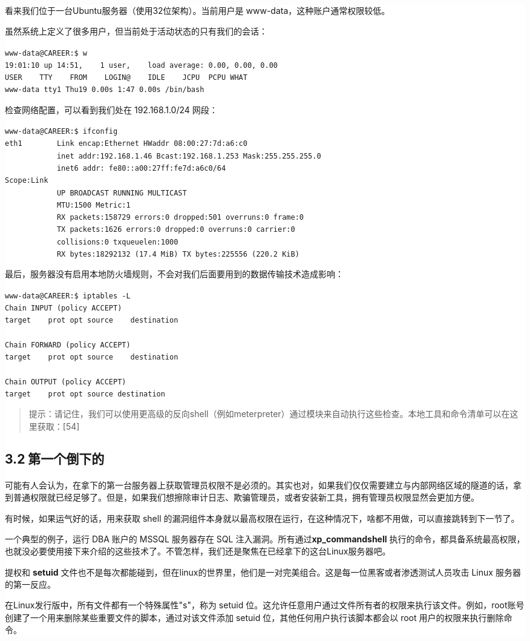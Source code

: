看来我们位于一台Ubuntu服务器（使用32位架构）。当前用户是 www-data，这种账户通常权限较低。

虽然系统上定义了很多用户，但当前处于活动状态的只有我们的会话：

```text
www-data@CAREER:$ w
19:01:10 up 14:51,    1 user,    load average: 0.00, 0.00, 0.00
USER    TTY    FROM    LOGIN@    IDLE    JCPU  PCPU WHAT
www-data tty1 Thu19 0.00s 1:47 0.00s /bin/bash
```

检查网络配置，可以看到我们处在 192.168.1.0/24 网段：

```text
www-data@CAREER:$ ifconfig
eth1        Link encap:Ethernet HWaddr 08:00:27:7d:a6:c0 
            inet addr:192.168.1.46 Bcast:192.168.1.253 Mask:255.255.255.0
            inet6 addr: fe80::a00:27ff:fe7d:a6c0/64 
Scope:Link
            UP BROADCAST RUNNING MULTICAST
            MTU:1500 Metric:1
            RX packets:158729 errors:0 dropped:501 overruns:0 frame:0
            TX packets:1626 errors:0 dropped:0 overruns:0 carrier:0
            collisions:0 txqueuelen:1000
            RX bytes:18292132 (17.4 MiB) TX bytes:225556 (220.2 KiB)
```

最后，服务器没有启用本地防火墙规则，不会对我们后面要用到的数据传输技术造成影响：

```text
www-data@CAREER:$ iptables -L 
Chain INPUT (policy ACCEPT)
target    prot opt source    destination

Chain FORWARD (policy ACCEPT)
target    prot opt source    destination

Chain OUTPUT (policy ACCEPT)
target    prot opt source destination
```

> 提示：请记住，我们可以使用更高级的反向shell（例如meterpreter）通过模块来自动执行这些检查。本地工具和命令清单可以在这里获取：\[54\]

## 3.2 第一个倒下的

可能有人会认为，在拿下的第一台服务器上获取管理员权限不是必须的。其实也对，如果我们仅仅需要建立与内部网络区域的隧道的话，拿到普通权限就已经足够了。但是，如果我们想擦除审计日志、欺骗管理员，或者安装新工具，拥有管理员权限显然会更加方便。

有时候，如果运气好的话，用来获取 shell 的漏洞组件本身就以最高权限在运行，在这种情况下，啥都不用做，可以直接跳转到下一节了。

一个典型的例子，运行 DBA 账户的 MSSQL 服务器存在 SQL 注入漏洞。所有通过**xp\_commandshell** 执行的命令，都具备系统最高权限，也就没必要使用接下来介绍的这些技术了。不管怎样，我们还是聚焦在已经拿下的这台Linux服务器吧。

提权和 **setuid** 文件也不是每次都能碰到，但在linux的世界里，他们是一对完美组合。这是每一位黑客或者渗透测试人员攻击 Linux 服务器的第一反应。

在Linux发行版中，所有文件都有一个特殊属性"s"，称为 setuid 位。这允许任意用户通过文件所有者的权限来执行该文件。例如，root账号创建了一个用来删除某些重要文件的脚本，通过对该文件添加 setuid 位，其他任何用户执行该脚本都会以 root 用户的权限来执行删除命令。
